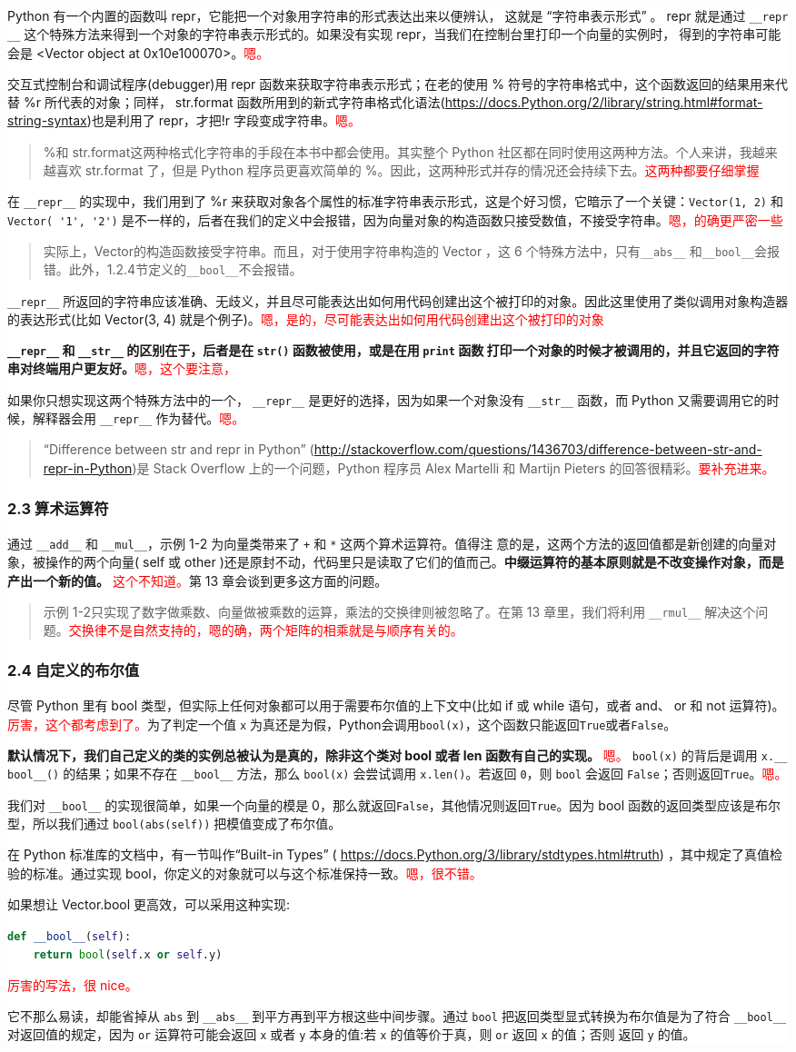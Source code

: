 Python 有一个内置的函数叫 repr，它能把一个对象用字符串的形式表达出来以便辨认， 这就是 “字符串表示形式” 。 repr 就是通过 `__repr__` 这个特殊方法来得到一个对象的字符串表示形式的。如果没有实现 repr，当我们在控制台里打印一个向量的实例时， 得到的字符串可能会是 <Vector object at 0x10e100070>。<span style="color:red;">嗯。</span>

交互式控制台和调试程序(debugger)用 repr 函数来获取字符串表示形式；在老的使用 % 符号的字符串格式中，这个函数返回的结果用来代替 %r 所代表的对象；同样， str.format 函数所用到的新式字符串格式化语法(https://docs.Python.org/2/library/string.html#format-string-syntax)也是利用了 repr，才把!r 字段变成字符串。<span style="color:red;">嗯。</span>

> %和 str.format这两种格式化字符串的手段在本书中都会使用。其实整个 Python 社区都在同时使用这两种方法。个人来讲，我越来越喜欢 str.format 了，但是 Python 程序员更喜欢简单的 %。因此，这两种形式并存的情况还会持续下去。<span style="color:red;">这两种都要仔细掌握</span>

在 `__repr__` 的实现中，我们用到了 %r 来获取对象各个属性的标准字符串表示形式，这是个好习惯，它暗示了一个关键：`Vector(1, 2)` 和 `Vector( '1', '2')` 是不一样的，后者在我们的定义中会报错，因为向量对象的构造函数只接受数值，不接受字符串。<span style="color:red;">嗯，的确更严密一些</span>

> 实际上，Vector的构造函数接受字符串。而且，对于使用字符串构造的 Vector ，这 6 个特殊方法中，只有`__abs__` 和`__bool__`会报错。此外，1.2.4节定义的`__bool__`不会报错。

`__repr__` 所返回的字符串应该准确、无歧义，并且尽可能表达出如何用代码创建出这个被打印的对象。因此这里使用了类似调用对象构造器的表达形式(比如 Vector(3, 4) 就是个例子)。<span style="color:red;">嗯，是的，尽可能表达出如何用代码创建出这个被打印的对象</span>

**`__repr__` 和 `__str__` 的区别在于，后者是在 `str()` 函数被使用，或是在用 `print` 函数 打印一个对象的时候才被调用的，并且它返回的字符串对终端用户更友好。**<span style="color:red;">嗯，这个要注意，</span>

如果你只想实现这两个特殊方法中的一个， `__repr__` 是更好的选择，因为如果一个对象没有 `__str__` 函数，而 Python 又需要调用它的时候，解释器会用 `__repr__` 作为替代。<span style="color:red;">嗯。</span>

> “Difference between str and repr in Python” (http://stackoverflow.com/questions/1436703/difference-between-str-and-repr-in-Python)是 Stack Overflow 上的一个问题，Python 程序员 Alex Martelli 和 Martijn Pieters 的回答很精彩。<span style="color:red;">要补充进来。</span>

### 2.3 算术运算符

通过 `__add__` 和 `__mul__`，示例 1-2 为向量类带来了 `+` 和 `*` 这两个算术运算符。值得注 意的是，这两个方法的返回值都是新创建的向量对象，被操作的两个向量( self 或 other )还是原封不动，代码里只是读取了它们的值而己。**中缀运算符的基本原则就是不改变操作对象，而是产出一个新的值。** <span style="color:red;">这个不知道。</span>第 13 章会谈到更多这方面的问题。

> 示例 1-2只实现了数字做乘数、向量做被乘数的运算，乘法的交换律则被忽略了。在第 13 章里，我们将利用 `__rmul__` 解决这个问题。<span style="color:red;">交换律不是自然支持的，嗯的确，两个矩阵的相乘就是与顺序有关的。</span>

### 2.4 自定义的布尔值

尽管 Python 里有 bool 类型，但实际上任何对象都可以用于需要布尔值的上下文中(比如 if 或 while 语句，或者 and、 or 和 not 运算符)。<span style="color:red;">厉害，这个都考虑到了。</span>为了判定一个值 `x` 为真还是为假，Python会调用`bool(x)`，这个函数只能返回`True`或者`False`。

**默认情况下，我们自己定义的类的实例总被认为是真的，除非这个类对 bool 或者 len 函数有自己的实现。** <span style="color:red;">嗯。</span> `bool(x)` 的背后是调用 `x.__bool__()` 的结果；如果不存在 `__bool__` 方法，那么 `bool(x)` 会尝试调用 `x.len()`。若返回 `0`，则 `bool` 会返回 `False`；否则返回`True`。<span style="color:red;">嗯。</span>

我们对 `__bool__` 的实现很简单，如果一个向量的模是 0，那么就返回`False`，其他情况则返回`True`。因为 bool 函数的返回类型应该是布尔型，所以我们通过 `bool(abs(self))` 把模值变成了布尔值。

在 Python 标准库的文档中，有一节叫作“Built-in Types” ( https://docs.Python.org/3/library/stdtypes.html#truth) ，其中规定了真值检验的标准。通过实现 bool，你定义的对象就可以与这个标准保持一致。<span style="color:red;">嗯，很不错。</span>

如果想让 Vector.bool 更高效，可以采用这种实现:

```Python
def __bool__(self):
    return bool(self.x or self.y)
```

<span style="color:red;">厉害的写法，很 nice。</span>

它不那么易读，却能省掉从 `abs` 到 `__abs__` 到平方再到平方根这些中间步骤。通过 `bool` 把返回类型显式转换为布尔值是为了符合 `__bool__` 对返回值的规定，因为 `or` 运算符可能会返回 `x` 或者 `y` 本身的值:若 `x` 的值等价于真，则 `or` 返回 `x` 的值；否则 返回 `y` 的值。
